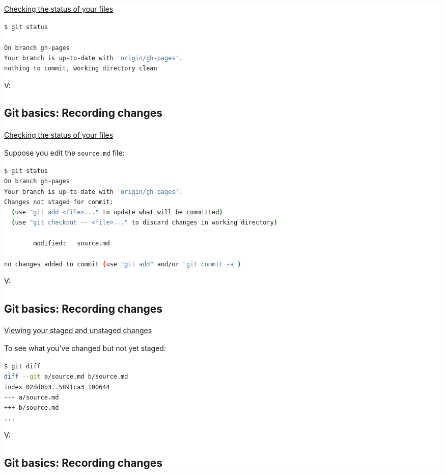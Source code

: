 [Checking the status of your files](https://git-scm.com/book/en/v2/Git-Basics-Recording-Changes-to-the-Repository#Checking-the-Status-of-Your-Files)

```sh
$ git status

On branch gh-pages
Your branch is up-to-date with 'origin/gh-pages'.
nothing to commit, working directory clean
```

V:

## Git basics: Recording changes

[Checking the status of your files](https://git-scm.com/book/en/v2/Git-Basics-Recording-Changes-to-the-Repository#Checking-the-Status-of-Your-Files)

Suppose you edit the ```source.md``` file:


```sh
$ git status
On branch gh-pages
Your branch is up-to-date with 'origin/gh-pages'.
Changes not staged for commit:
  (use "git add <file>..." to update what will be committed)
  (use "git checkout -- <file>..." to discard changes in working directory)

        modified:   source.md

no changes added to commit (use "git add" and/or "git commit -a")
```

V:

## Git basics: Recording changes

[Viewing your staged and unstaged changes](https://git-scm.com/book/en/v2/Git-Basics-Recording-Changes-to-the-Repository#Viewing-Your-Staged-and-Unstaged-Changes)

To see what you've changed but not yet staged:

```sh
$ git diff
diff --git a/source.md b/source.md
index 02dd0b3..5891ca3 100644
--- a/source.md
+++ b/source.md
...
```

V:

## Git basics: Recording changes
